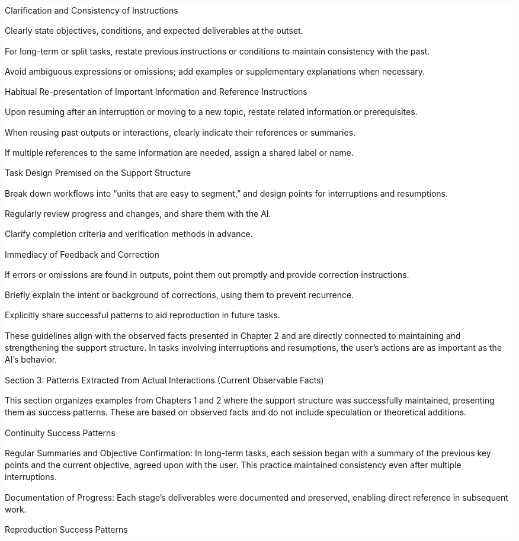 Clarification and Consistency of Instructions

Clearly state objectives, conditions, and expected deliverables at the outset.

For long-term or split tasks, restate previous instructions or conditions to maintain consistency with the past.

Avoid ambiguous expressions or omissions; add examples or supplementary explanations when necessary.

Habitual Re-presentation of Important Information and Reference Instructions

Upon resuming after an interruption or moving to a new topic, restate related information or prerequisites.

When reusing past outputs or interactions, clearly indicate their references or summaries.

If multiple references to the same information are needed, assign a shared label or name.

Task Design Premised on the Support Structure

Break down workflows into “units that are easy to segment,” and design points for interruptions and resumptions.

Regularly review progress and changes, and share them with the AI.

Clarify completion criteria and verification methods in advance.

Immediacy of Feedback and Correction

If errors or omissions are found in outputs, point them out promptly and provide correction instructions.

Briefly explain the intent or background of corrections, using them to prevent recurrence.

Explicitly share successful patterns to aid reproduction in future tasks.

These guidelines align with the observed facts presented in Chapter 2 and are directly connected to maintaining and strengthening the support structure.
In tasks involving interruptions and resumptions, the user’s actions are as important as the AI’s behavior.

Section 3: Patterns Extracted from Actual Interactions (Current Observable Facts)

This section organizes examples from Chapters 1 and 2 where the support structure was successfully maintained, presenting them as success patterns.
These are based on observed facts and do not include speculation or theoretical additions.

Continuity Success Patterns

Regular Summaries and Objective Confirmation:
In long-term tasks, each session began with a summary of the previous key points and the current objective, agreed upon with the user.
This practice maintained consistency even after multiple interruptions.

Documentation of Progress:
Each stage’s deliverables were documented and preserved, enabling direct reference in subsequent work.

Reproduction Success Patterns
